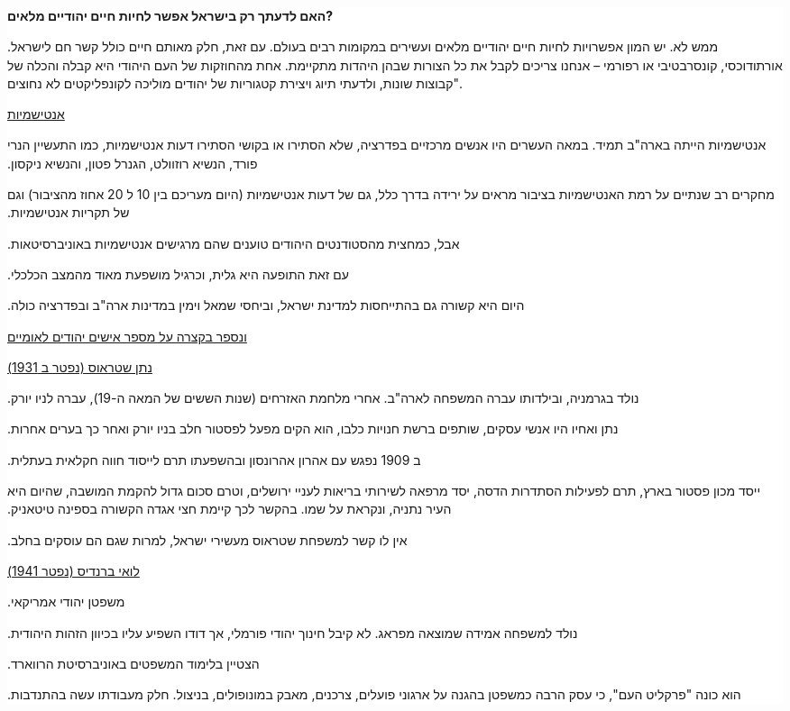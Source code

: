 **<span dir="rtl">האם לדעתך רק בישראל אפשר לחיות חיים יהודיים
מלאים</span>?** <span dir="rtl"></span>

<span dir="rtl">ממש לא. יש המון אפשרויות לחיות חיים יהודיים מלאים
ועשירים במקומות רבים בעולם. עם זאת, חלק מאותם חיים כולל קשר חם לישראל.
אורתודוכסי, קונסרבטיבי או רפורמי – אנחנו צריכים לקבל את כל הצורות שבהן
היהדות מתקיימת. אחת מהחוזקות של העם היהודי היא קבלה והכלה של קבוצות
שונות, ולדעתי תיוג ויצירת קטגוריות של יהודים מוליכה לקונפליקטים לא
נחוצים</span>".

<span dir="rtl"><u>אנטישמיות</u></span>

<span dir="rtl">אנטישמיות הייתה בארה"ב תמיד. במאה העשרים היו אנשים
מרכזיים בפדרציה, שלא הסתירו או בקושי הסתירו דעות אנטישמיות, כמו התעשיין
הנרי פורד, הנשיא רוזוולט, הגנרל פטון, והנשיא ניקסון.</span>

<span dir="rtl">מחקרים רב שנתיים על רמת האנטישמיות בציבור מראים על ירידה
בדרך כלל, גם של דעות אנטישמיות (היום מעריכם בין 10 ל 20 אחוז מהציבור)
וגם של תקריות אנטישמיות.</span>

<span dir="rtl">אבל, כמחצית מהסטודנטים היהודים טוענים שהם מרגישים
אנטישמיות באוניברסיטאות.</span>

<span dir="rtl">עם זאת התופעה היא גלית, וכרגיל מושפעת מאוד מהמצב
הכלכלי.</span>

<span dir="rtl">היום היא קשורה גם בהתייחסות למדינת ישראל, וביחסי שמאל
וימין במדינות ארה"ב ובפדרציה כולה.</span>

<span dir="rtl"><u>ונספר בקצרה על מספר אישים יהודים לאומיים</u></span>

<span dir="rtl"><u>נתן שטראוס (נפטר ב 1931)</u></span>

<span dir="rtl">נולד בגרמניה, ובילדותו עברה המשפחה לארה"ב. אחרי מלחמת
האזרחים (שנות הששים של המאה ה-19), עברה לניו יורק.</span>

<span dir="rtl">נתן ואחיו היו אנשי עסקים, שותפים ברשת חנויות כלבו, הוא
הקים מפעל לפסטור חלב בניו יורק ואחר כך בערים אחרות.</span>

<span dir="rtl">ב 1909 נפגש עם אהרון אהרונסון ובהשפעתו תרם לייסוד חווה
חקלאית בעתלית.</span>

<span dir="rtl">ייסד מכון פסטור בארץ, תרם לפעילות הסתדרות הדסה, יסד
מרפאה לשירותי בריאות לעניי ירושלים, וטרם סכום גדול להקמת המושבה, שהיום
היא העיר נתניה, ונקראת על שמו. בהקשר לכך קיימת חצי אגדה הקשורה בספינה
טיטאניק.</span>

<span dir="rtl">אין לו קשר למשפחת שטראוס מעשירי ישראל, למרות שגם הם
עוסקים בחלב.</span>

<span dir="rtl"><u>לואי ברנדיס (נפטר 1941)</u></span>

<span dir="rtl">משפטן יהודי אמריקאי.</span>

<span dir="rtl">נולד למשפחה אמידה שמוצאה מפראג. לא קיבל חינוך יהודי
פורמלי, אך דודו השפיע עליו בכיוון הזהות היהודית.</span>

<span dir="rtl">הצטיין בלימוד המשפטים באוניברסיטת הרווארד.</span>

<span dir="rtl">הוא כונה "פרקליט העם", כי עסק הרבה כמשפטן בהגנה על
ארגוני פועלים, צרכנים, מאבק במונופולים, בניצול. חלק מעבודתו עשה
בהתנדבות.</span>
